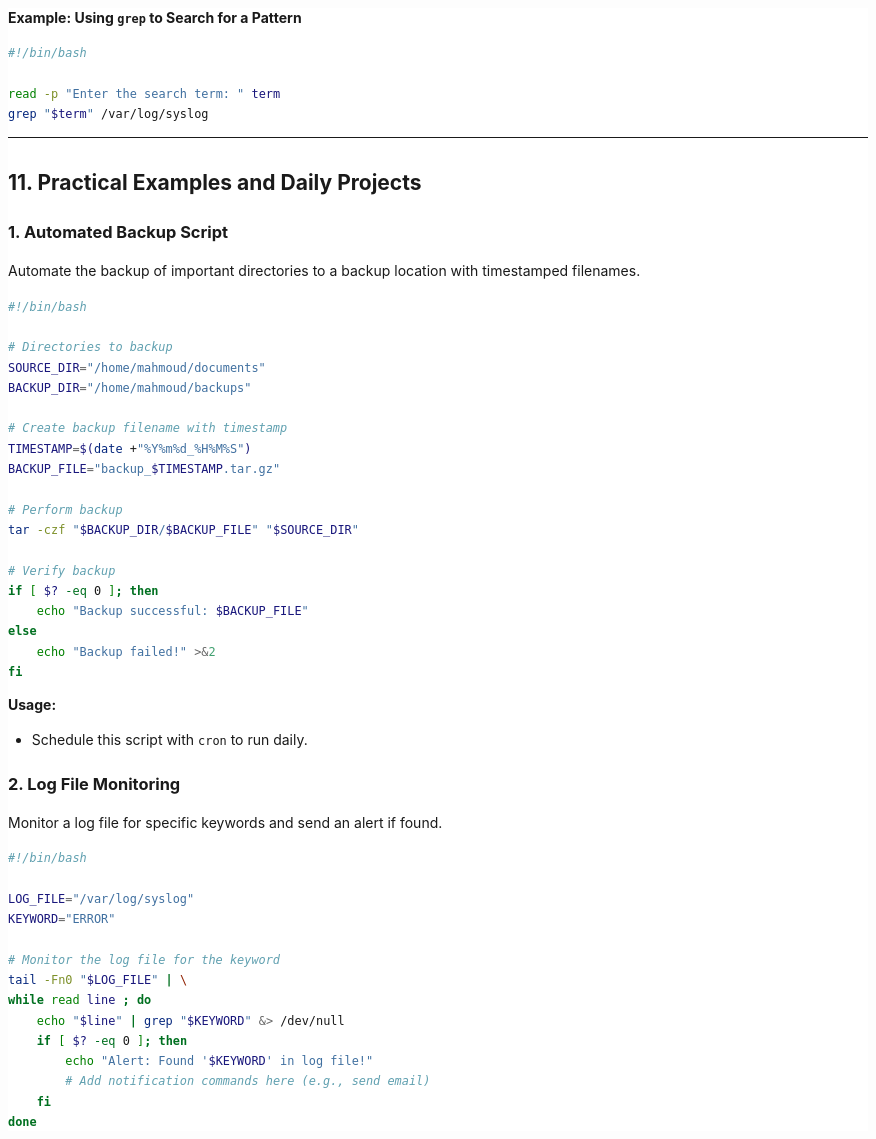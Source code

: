 **Example: Using `grep` to Search for a Pattern**

```bash
#!/bin/bash

read -p "Enter the search term: " term
grep "$term" /var/log/syslog
```

---

## **11. Practical Examples and Daily Projects**

### **1. Automated Backup Script**

Automate the backup of important directories to a backup location with timestamped filenames.

```bash
#!/bin/bash

# Directories to backup
SOURCE_DIR="/home/mahmoud/documents"
BACKUP_DIR="/home/mahmoud/backups"

# Create backup filename with timestamp
TIMESTAMP=$(date +"%Y%m%d_%H%M%S")
BACKUP_FILE="backup_$TIMESTAMP.tar.gz"

# Perform backup
tar -czf "$BACKUP_DIR/$BACKUP_FILE" "$SOURCE_DIR"

# Verify backup
if [ $? -eq 0 ]; then
    echo "Backup successful: $BACKUP_FILE"
else
    echo "Backup failed!" >&2
fi
```

**Usage:**

- Schedule this script with `cron` to run daily.

### **2. Log File Monitoring**

Monitor a log file for specific keywords and send an alert if found.

```bash
#!/bin/bash

LOG_FILE="/var/log/syslog"
KEYWORD="ERROR"

# Monitor the log file for the keyword
tail -Fn0 "$LOG_FILE" | \
while read line ; do
    echo "$line" | grep "$KEYWORD" &> /dev/null
    if [ $? -eq 0 ]; then
        echo "Alert: Found '$KEYWORD' in log file!"
        # Add notification commands here (e.g., send email)
    fi
done
```

